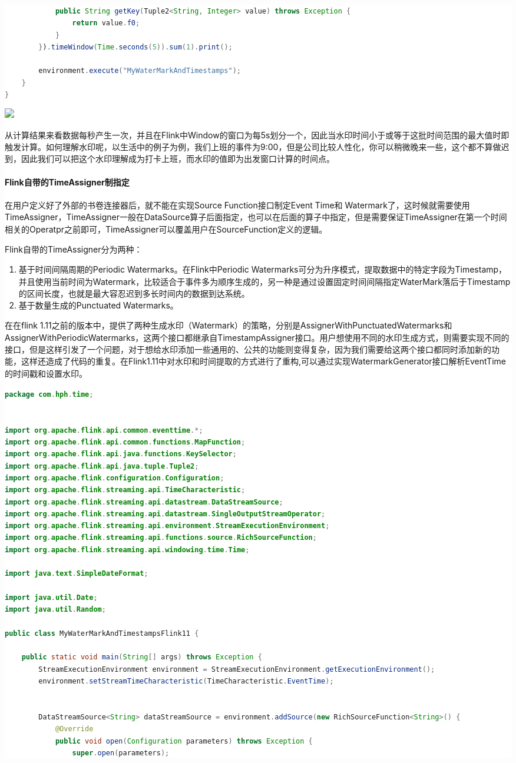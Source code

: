```java
            public String getKey(Tuple2<String, Integer> value) throws Exception {
                return value.f0;
            }
        }).timeWindow(Time.seconds(5)).sum(1).print();

        environment.execute("MyWaterMarkAndTimestamps");
    }
}
```

![](https://hphimages-1253879422.cos.ap-beijing.myqcloud.com/Flink/20200921223344.gif)

从计算结果来看数据每秒产生一次，并且在Flink中Window的窗口为每5s划分一个，因此当水印时间小于或等于这批时间范围的最大值时即触发计算。如何理解水印呢，以生活中的例子为例，我们上班的事件为9:00，但是公司比较人性化，你可以稍微晚来一些，这个都不算做迟到，因此我们可以把这个水印理解成为打卡上班，而水印的值即为出发窗口计算的时间点。

#### Flink自带的TimeAssigner制指定

在用户定义好了外部的书卷连接器后，就不能在实现Source Function接口制定Event Time和 Watermark了，这时候就需要使用TimeAssigner，TimeAssigner一般在DataSource算子后面指定，也可以在后面的算子中指定，但是需要保证TimeAssigner在第一个时间相关的Operatpr之前即可，TimeAssigner可以覆盖用户在SourceFunction定义的逻辑。

Flink自带的TimeAssigner分为两种：

1. 基于时间间隔周期的Periodic Watermarks。在Flink中Periodic Watermarks可分为升序模式，提取数据中的特定字段为Timestamp，并且使用当前时间为Watermark，比较适合于事件多为顺序生成的，另一种是通过设置固定时间间隔指定WaterMark落后于Timestamp的区间长度，也就是最大容忍迟到多长时间内的数据到达系统。
2. 基于数量生成的Punctuated Watermarks。

在在flink 1.11之前的版本中，提供了两种生成水印（Watermark）的策略，分别是AssignerWithPunctuatedWatermarks和AssignerWithPeriodicWatermarks，这两个接口都继承自TimestampAssigner接口。用户想使用不同的水印生成方式，则需要实现不同的接口，但是这样引发了一个问题，对于想给水印添加一些通用的、公共的功能则变得复杂，因为我们需要给这两个接口都同时添加新的功能，这样还造成了代码的重复。在Flink1.11中对水印和时间提取的方式进行了重构,可以通过实现WatermarkGenerator接口解析EventTime的时间戳和设置水印。

```java
package com.hph.time;


import org.apache.flink.api.common.eventtime.*;
import org.apache.flink.api.common.functions.MapFunction;
import org.apache.flink.api.java.functions.KeySelector;
import org.apache.flink.api.java.tuple.Tuple2;
import org.apache.flink.configuration.Configuration;
import org.apache.flink.streaming.api.TimeCharacteristic;
import org.apache.flink.streaming.api.datastream.DataStreamSource;
import org.apache.flink.streaming.api.datastream.SingleOutputStreamOperator;
import org.apache.flink.streaming.api.environment.StreamExecutionEnvironment;
import org.apache.flink.streaming.api.functions.source.RichSourceFunction;
import org.apache.flink.streaming.api.windowing.time.Time;

import java.text.SimpleDateFormat;

import java.util.Date;
import java.util.Random;

public class MyWaterMarkAndTimestampsFlink11 {

    public static void main(String[] args) throws Exception {
        StreamExecutionEnvironment environment = StreamExecutionEnvironment.getExecutionEnvironment();
        environment.setStreamTimeCharacteristic(TimeCharacteristic.EventTime);


        DataStreamSource<String> dataStreamSource = environment.addSource(new RichSourceFunction<String>() {
            @Override
            public void open(Configuration parameters) throws Exception {
                super.open(parameters);
```